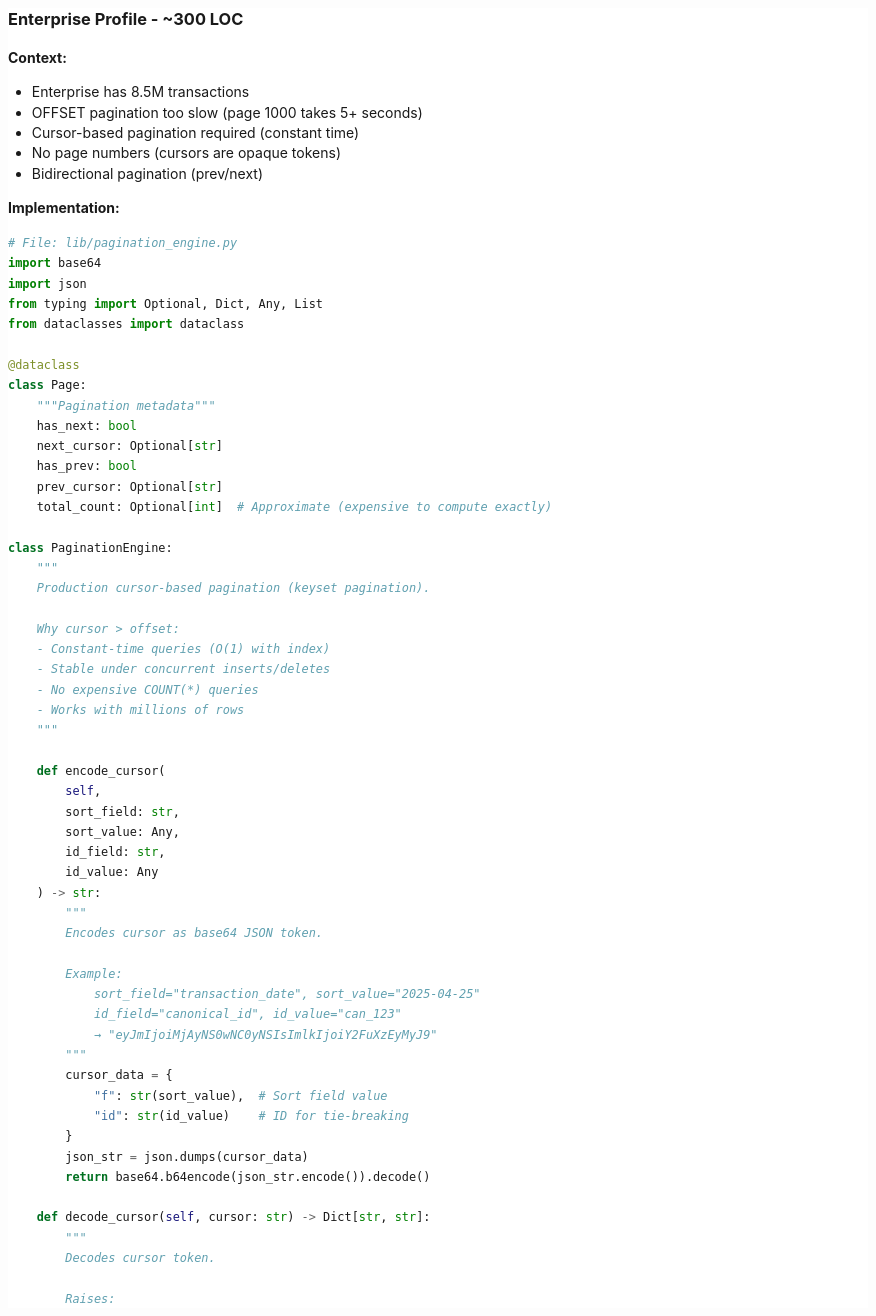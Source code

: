 ### Enterprise Profile - ~300 LOC

**Context:**
- Enterprise has 8.5M transactions
- OFFSET pagination too slow (page 1000 takes 5+ seconds)
- Cursor-based pagination required (constant time)
- No page numbers (cursors are opaque tokens)
- Bidirectional pagination (prev/next)

**Implementation:**
```python
# File: lib/pagination_engine.py
import base64
import json
from typing import Optional, Dict, Any, List
from dataclasses import dataclass

@dataclass
class Page:
    """Pagination metadata"""
    has_next: bool
    next_cursor: Optional[str]
    has_prev: bool
    prev_cursor: Optional[str]
    total_count: Optional[int]  # Approximate (expensive to compute exactly)

class PaginationEngine:
    """
    Production cursor-based pagination (keyset pagination).

    Why cursor > offset:
    - Constant-time queries (O(1) with index)
    - Stable under concurrent inserts/deletes
    - No expensive COUNT(*) queries
    - Works with millions of rows
    """

    def encode_cursor(
        self,
        sort_field: str,
        sort_value: Any,
        id_field: str,
        id_value: Any
    ) -> str:
        """
        Encodes cursor as base64 JSON token.

        Example:
            sort_field="transaction_date", sort_value="2025-04-25"
            id_field="canonical_id", id_value="can_123"
            → "eyJmIjoiMjAyNS0wNC0yNSIsImlkIjoiY2FuXzEyMyJ9"
        """
        cursor_data = {
            "f": str(sort_value),  # Sort field value
            "id": str(id_value)    # ID for tie-breaking
        }
        json_str = json.dumps(cursor_data)
        return base64.b64encode(json_str.encode()).decode()

    def decode_cursor(self, cursor: str) -> Dict[str, str]:
        """
        Decodes cursor token.

        Raises:
```